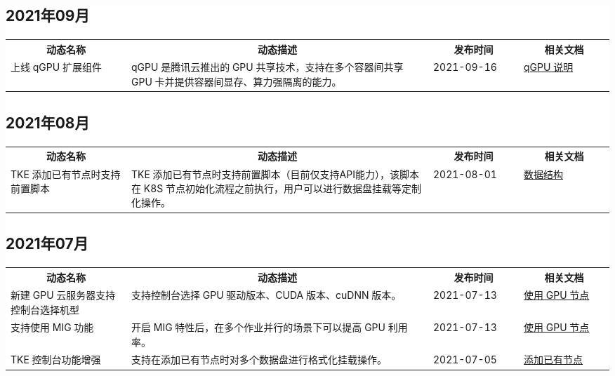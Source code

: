 

## 2021年09月
<table>
<tr><th style="width:20%">动态名称</th>	<th style="width:50%">动态描述</th> 
<th style="width:15%">发布时间</th>	<th style="width:15%">相关文档</th> </tr>
<tr>
    <td>上线 qGPU 扩展组件</td>
		<td>
		qGPU 是腾讯云推出的 GPU 共享技术，支持在多个容器间共享 GPU 卡并提供容器间显存、算力强隔离的能力。
		</td>
		<td>2021-09-16</td>
		<td><a href="https://cloud.tencent.com/document/product/457/61448"> qGPU 说明</a></td>
</tr>	
</table>


## 2021年08月
<table>
<tr><th style="width:20%">动态名称</th>	<th style="width:50%">动态描述</th> 
<th style="width:15%">发布时间</th>	<th style="width:15%">相关文档</th> </tr>
<tr>
    <td>TKE 添加已有节点时支持前置脚本</td>
		<td>
		TKE 添加已有节点时支持前置脚本（目前仅支持API能力），该脚本在 K8S 节点初始化流程之前执行，用户可以进行数据盘挂载等定制化操作。
		</td>
		<td>2021-08-01</td>
		<td><a href="https://cloud.tencent.com/document/api/457/31866#InstanceAdvancedSettings"> 数据结构</a></td>
</tr>	
</table>


## 2021年07月
<table>
<tr><th style="width:20%">动态名称</th>	<th style="width:50%">动态描述</th> 
<th style="width:15%">发布时间</th>	<th style="width:15%">相关文档</th> </tr>
<tr>
    <td>新建 GPU 云服务器支持控制台选择机型</td>
		<td>
		支持控制台选择 GPU 驱动版本、CUDA 版本、cuDNN 版本。
		</td>
		<td>2021-07-13</td>
		<td><a href="https://cloud.tencent.com/document/product/457/32207">使用 GPU 节点</a></td>
</tr>	
<tr>
    <td>支持使用 MIG 功能</td>
		<td>
		开启 MIG 特性后，在多个作业并行的场景下可以提高 GPU 利用率。
		</td>
		<td>2021-07-13</td>
		<td><a href="https://cloud.tencent.com/document/product/457/32207">使用 GPU 节点</a></td>
</tr>	
<tr>
    <td>TKE 控制台功能增强</td>
		<td>
		支持在添加已有节点时对多个数据盘进行格式化挂载操作。
		</td>
		<td>2021-07-05</td>
		<td><a href="https://cloud.tencent.com/document/product/457/32203#addExistingNode">添加已有节点</a></td>
</tr>	
</table>
